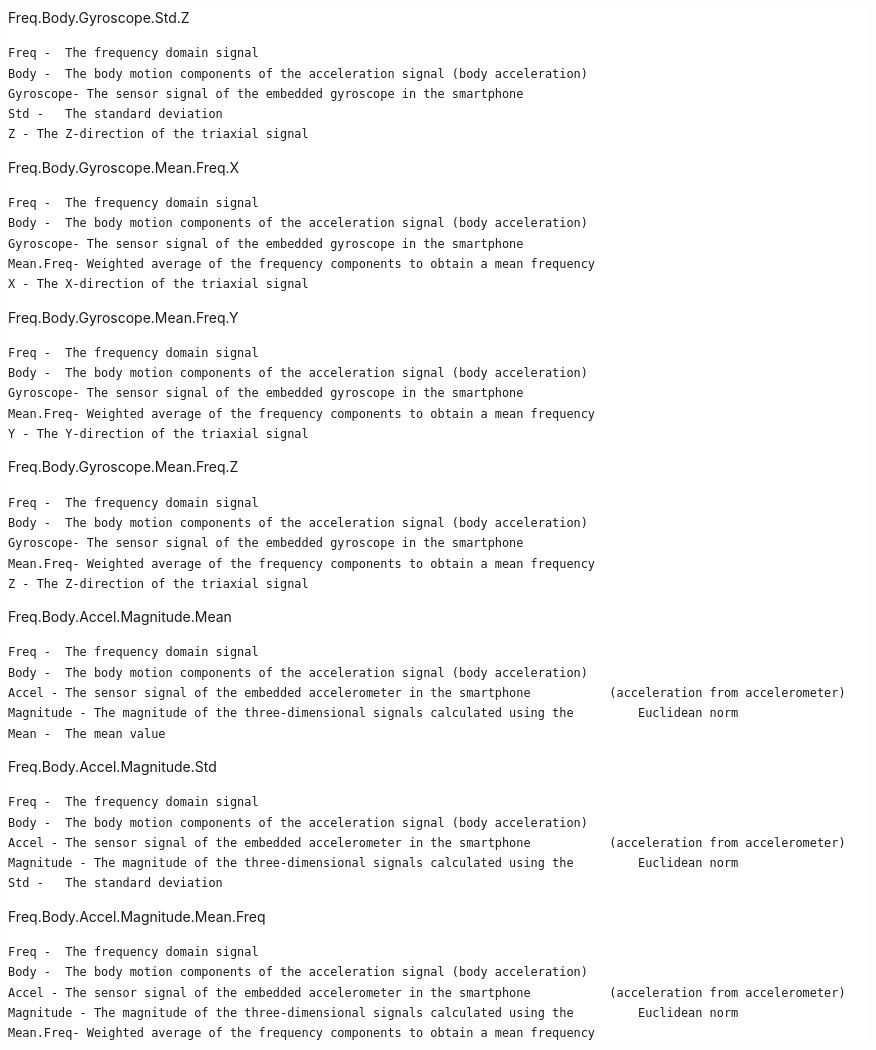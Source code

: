 Freq.Body.Gyroscope.Std.Z

	Freq -  The frequency domain signal
	Body - 	The body motion components of the acceleration signal (body acceleration)
	Gyroscope- The sensor signal of the embedded gyroscope in the smartphone
	Std - 	The standard deviation
	Z -	The Z-direction of the triaxial signal

Freq.Body.Gyroscope.Mean.Freq.X

	Freq -  The frequency domain signal
	Body - 	The body motion components of the acceleration signal (body acceleration)
	Gyroscope- The sensor signal of the embedded gyroscope in the smartphone
	Mean.Freq- Weighted average of the frequency components to obtain a mean frequency
	X -	The X-direction of the triaxial signal

Freq.Body.Gyroscope.Mean.Freq.Y

	Freq -  The frequency domain signal
	Body - 	The body motion components of the acceleration signal (body acceleration)
	Gyroscope- The sensor signal of the embedded gyroscope in the smartphone
	Mean.Freq- Weighted average of the frequency components to obtain a mean frequency
	Y -	The Y-direction of the triaxial signal

Freq.Body.Gyroscope.Mean.Freq.Z

	Freq -  The frequency domain signal
	Body - 	The body motion components of the acceleration signal (body acceleration)
	Gyroscope- The sensor signal of the embedded gyroscope in the smartphone
	Mean.Freq- Weighted average of the frequency components to obtain a mean frequency
	Z -	The Z-direction of the triaxial signal

Freq.Body.Accel.Magnitude.Mean

	Freq -  The frequency domain signal
	Body - 	The body motion components of the acceleration signal (body acceleration)
	Accel - The sensor signal of the embedded accelerometer in the smartphone 			(acceleration from accelerometer)
	Magnitude - The magnitude of the three-dimensional signals calculated using the 		Euclidean norm
	Mean - 	The mean value

Freq.Body.Accel.Magnitude.Std

	Freq -  The frequency domain signal
	Body - 	The body motion components of the acceleration signal (body acceleration)
	Accel - The sensor signal of the embedded accelerometer in the smartphone 			(acceleration from accelerometer)
	Magnitude - The magnitude of the three-dimensional signals calculated using the 		Euclidean norm
	Std - 	The standard deviation

Freq.Body.Accel.Magnitude.Mean.Freq

	Freq -  The frequency domain signal
	Body - 	The body motion components of the acceleration signal (body acceleration)
	Accel - The sensor signal of the embedded accelerometer in the smartphone 			(acceleration from accelerometer)
	Magnitude - The magnitude of the three-dimensional signals calculated using the 		Euclidean norm
	Mean.Freq- Weighted average of the frequency components to obtain a mean frequency
